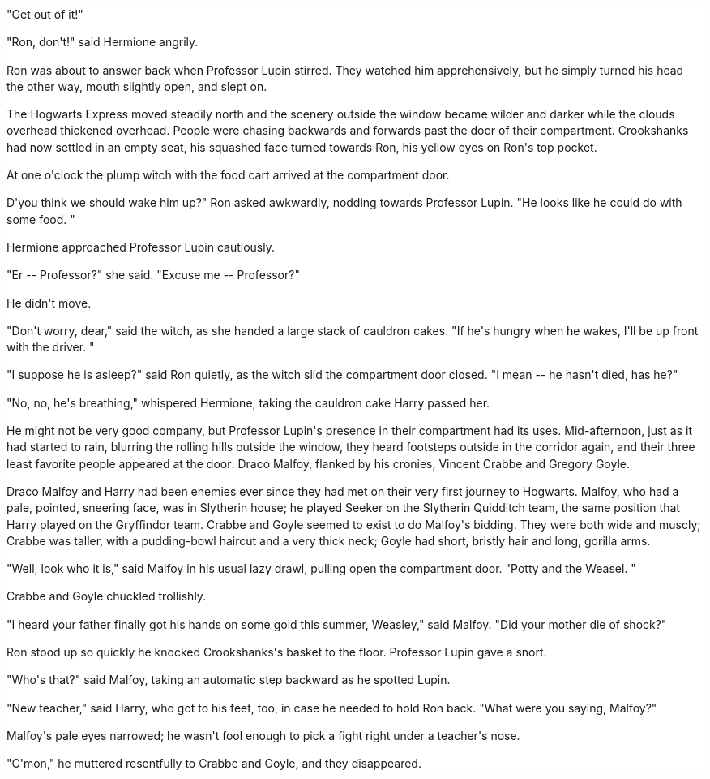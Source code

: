 "Get out of it!"

"Ron, don't!" said Hermione angrily. 

Ron was about to answer back when Professor Lupin stirred. They watched him apprehensively, but he simply turned his head the other way, mouth slightly open, and slept on. 

The Hogwarts Express moved steadily north and the scenery outside the window became wilder and darker while the clouds overhead thickened overhead. People were chasing backwards and forwards past the door of their compartment. Crookshanks had now settled in an empty seat, his squashed face turned towards Ron, his yellow eyes on Ron's top pocket. 

At one o'clock the plump witch with the food cart arrived at the compartment door. 

D'you think we should wake him up?" Ron asked awkwardly, nodding towards Professor Lupin. "He looks like he could do with some food. "

Hermione approached Professor Lupin cautiously. 

"Er -- Professor?" she said. "Excuse me -- Professor?"

He didn't move. 

"Don't worry, dear," said the witch, as she handed a large stack of cauldron cakes. "If he's hungry when he wakes, I'll be up front with the driver. "

"I suppose he is asleep?" said Ron quietly, as the witch slid the compartment door closed. "I mean -- he hasn't died, has he?"

"No, no, he's breathing," whispered Hermione, taking the cauldron cake Harry passed her. 

He might not be very good company, but Professor Lupin's presence in their compartment had its uses. Mid-afternoon, just as it had started to rain, blurring the rolling hills outside the window, they heard footsteps outside in the corridor again, and their three least favorite people appeared at the door: Draco Malfoy, flanked by his cronies, Vincent Crabbe and Gregory Goyle. 

Draco Malfoy and Harry had been enemies ever since they had met on their very first journey to Hogwarts. Malfoy, who had a pale, pointed, sneering face, was in Slytherin house; he played Seeker on the Slytherin Quidditch team, the same position that Harry played on the Gryffindor team. Crabbe and Goyle seemed to exist to do Malfoy's bidding. They were both wide and muscly; Crabbe was taller, with a pudding-bowl haircut and a very thick neck; Goyle had short, bristly hair and long, gorilla arms. 

"Well, look who it is," said Malfoy in his usual lazy drawl, pulling open the compartment door. "Potty and the Weasel. "

Crabbe and Goyle chuckled trollishly. 

"I heard your father finally got his hands on some gold this summer, Weasley," said Malfoy. "Did your mother die of shock?"

Ron stood up so quickly he knocked Crookshanks's basket to the floor. Professor Lupin gave a snort. 

"Who's that?" said Malfoy, taking an automatic step backward as he spotted Lupin. 

"New teacher," said Harry, who got to his feet, too, in case he needed to hold Ron back. "What were you saying, Malfoy?"

Malfoy's pale eyes narrowed; he wasn't fool enough to pick a fight right under a teacher's nose. 

"C'mon," he muttered resentfully to Crabbe and Goyle, and they disappeared. 
